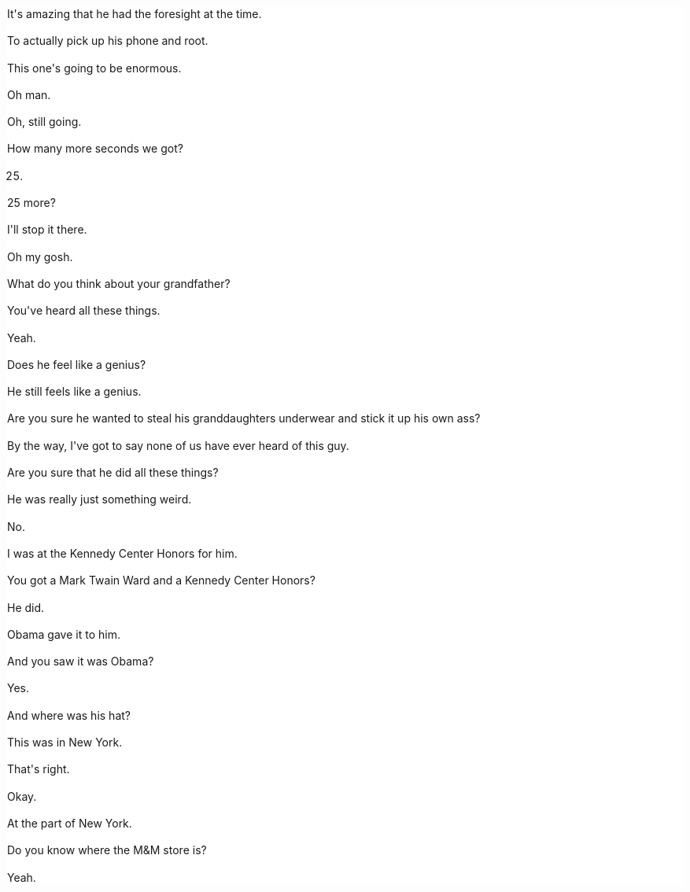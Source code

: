 It's amazing that he had the foresight at the time.

To actually pick up his phone and root.

This one's going to be enormous.

Oh man.

Oh, still going.

How many more seconds we got?

25.

25 more?

I'll stop it there.

Oh my gosh.

What do you think about your grandfather?

You've heard all these things.

Yeah.

Does he feel like a genius?

He still feels like a genius.

Are you sure he wanted to steal his granddaughters underwear and stick it up his own ass?

By the way, I've got to say none of us have ever heard of this guy.

Are you sure that he did all these things?

He was really just something weird.

No.

I was at the Kennedy Center Honors for him.

You got a Mark Twain Ward and a Kennedy Center Honors?

He did.

Obama gave it to him.

And you saw it was Obama?

Yes.

And where was his hat?

This was in New York.

That's right.

Okay.

At the part of New York.

Do you know where the M&M store is?

Yeah.
